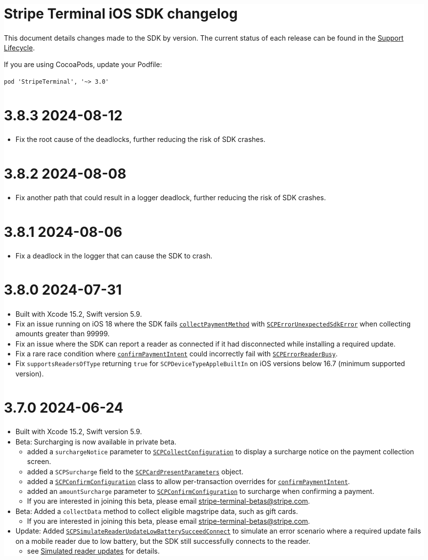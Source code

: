 # Stripe Terminal iOS SDK changelog

This document details changes made to the SDK by version. The current status
of each release can be found in the [Support Lifecycle](SUPPORT.md).

If you are using CocoaPods, update your Podfile:
```
pod 'StripeTerminal', '~> 3.0'
```
# 3.8.3 2024-08-12
* Fix the root cause of the deadlocks, further reducing the risk of SDK crashes.

# 3.8.2 2024-08-08
* Fix another path that could result in a logger deadlock, further reducing the risk of SDK crashes.

# 3.8.1 2024-08-06
* Fix a deadlock in the logger that can cause the SDK to crash.

# 3.8.0 2024-07-31
* Built with Xcode 15.2, Swift version 5.9.
* Fix an issue running on iOS 18 where the SDK fails [`collectPaymentMethod`](https://stripe.dev/stripe-terminal-ios/docs/Classes/SCPTerminal.html#/c:objc(cs)SCPTerminal(im)collectPaymentMethod:completion:) with [`SCPErrorUnexpectedSdkError`](https://stripe.dev/stripe-terminal-ios/docs/Enums/SCPError.html#/c:@E@SCPError@SCPErrorUnexpectedSdkError) when collecting amounts greater than 99999.
* Fix an issue where the SDK can report a reader as connected if it had disconnected while installing a required update.
* Fix a rare race condition where [`confirmPaymentIntent`](https://stripe.dev/stripe-terminal-ios/docs/Classes/SCPTerminal.html#/c:objc(cs)SCPTerminal(im)confirmPaymentIntent:completion:) could incorrectly fail with [`SCPErrorReaderBusy`](https://stripe.dev/stripe-terminal-ios/docs/Enums/SCPError.html#/c:@E@SCPError@SCPErrorReaderBusy).
* Fix `supportsReadersOfType` returning `true` for `SCPDeviceTypeAppleBuiltIn` on iOS versions below 16.7 (minimum supported version).

# 3.7.0 2024-06-24
* Built with Xcode 15.2, Swift version 5.9.
* Beta: Surcharging is now available in private beta. 
  * added a `surchargeNotice` parameter to [`SCPCollectConfiguration`](https://stripe.dev/stripe-terminal-ios/docs/Classes/SCPCollectConfiguration.html) to display a surcharge notice on the payment collection screen.
  * added a `SCPSurcharge` field to the [`SCPCardPresentParameters`](https://stripe.dev/stripe-terminal-ios/docs/Classes/SCPCardPresentParameters.html) object.
  * added a [`SCPConfirmConfiguration`](https://stripe.dev/stripe-terminal-ios/docs/Classes/SCPConfirmConfiguration.html) class to allow per-transaction overrides for [`confirmPaymentIntent`](https://stripe.dev/stripe-terminal-ios/docs/Classes/SCPTerminal.html#/c:objc(cs)SCPTerminal(im)confirmPaymentIntent:completion:).
  * added an `amountSurcharge` parameter to [`SCPConfirmConfiguration`](https://stripe.dev/stripe-terminal-ios/docs/Classes/SCPConfirmConfiguration.html) to surcharge when confirming a payment.
  * If you are interested in joining this beta, please email stripe-terminal-betas@stripe.com.
* Beta: Added a `collectData` method to collect eligible magstripe data, such as gift cards.
  * If you are interested in joining this beta, please email stripe-terminal-betas@stripe.com.
* Update: Added [`SCPSimulateReaderUpdateLowBatterySucceedConnect`](https://stripe.dev/stripe-terminal-ios/docs/Enums/SCPSimulateReaderUpdate.html#/c:@E@SCPSimulateReaderUpdate@SCPSimulateReaderUpdateLowBatterySucceedConnect) to simulate an error scenario where a required update fails on a mobile reader due to low battery, but the SDK still successfully connects to the reader. 
  * see [Simulated reader updates](https://docs.stripe.com/terminal/references/testing?terminal-sdk-platform=ios#simulated-reader-updates) for details.